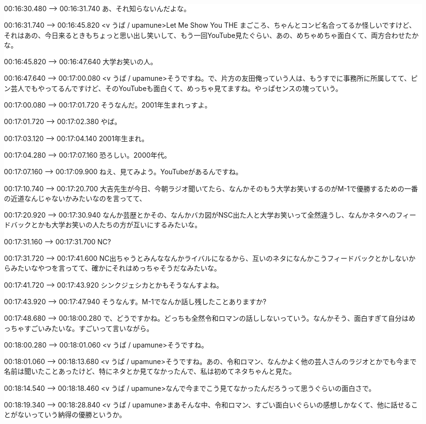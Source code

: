 00:16:30.480 --> 00:16:31.740
<v michiru_da>あ、それ知らないんだよな。

00:16:31.740 --> 00:16:45.820
<v うぱ / upamune>Let Me Show You THE まごころ、ちゃんとコンビ名合ってるか怪しいですけど、それはあの、今日来るときもちょっと思い出し笑いして、もう一回YouTube見たぐらい、あの、めちゃめちゃ面白くて、両方合わせたかな。

00:16:45.820 --> 00:16:47.640
<v michiru_da>大学お笑いの人。

00:16:47.640 --> 00:17:00.080
<v うぱ / upamune>そうですね。で、片方の友田俺っていう人は、もうすでに事務所に所属してて、ピン芸人でもやってるんですけど、そのYouTubeも面白くて、めっちゃ見てますね。やっぱセンスの塊っていう。

00:17:00.080 --> 00:17:01.720
<v michiru_da>そうなんだ。2001年生まれっすよ。

00:17:01.720 --> 00:17:02.380
<v michiru_da>やば。

00:17:03.120 --> 00:17:04.140
<v >2001年生まれ。

00:17:04.280 --> 00:17:07.160
<v michiru_da>恐ろしい。2000年代。

00:17:07.160 --> 00:17:09.900
<v >ねえ、見てみよう。YouTubeがあるんですね。

00:17:10.740 --> 00:17:20.700
<v michiru_da>大吉先生が今日、今朝ラジオ聞いてたら、なんかそのもう大学お笑いするのがM-1で優勝するための一番の近道なんじゃないかみたいなのを言ってて、

00:17:20.920 --> 00:17:30.940
<v michiru_da>なんか芸歴とかその、なんかバカ図がNSC出た人と大学お笑いって全然違うし、なんかネタへのフィードバックとかも大学お笑いの人たちの方が互いにするみたいな。

00:17:31.160 --> 00:17:31.700
<v michiru_da>NC?

00:17:31.720 --> 00:17:41.600
<v michiru_da>NC出ちゃうとみんななんかライバルになるから、互いのネタになんかこうフィードバックとかしないからみたいなやつを言ってて、確かにそれはめっちゃそうだなみたいな。

00:17:41.720 --> 00:17:43.920
<v michiru_da>シンクジェシカとかもそうなんすよね。

00:17:43.920 --> 00:17:47.940
<v >そうなんす。M-1でなんか話し残したことありますか?

00:17:48.680 --> 00:18:00.280
<v michiru_da>で、どうですかね。どっちも全然令和ロマンの話ししないっていう。なんかそう、面白すぎて自分はめっちゃすごいみたいな。すごいって言いながら。

00:18:00.280 --> 00:18:01.060
<v うぱ / upamune>そうですね。

00:18:01.060 --> 00:18:13.680
<v うぱ / upamune>そうですね。あの、令和ロマン、なんかよく他の芸人さんのラジオとかでも今まで名前は聞いたことあったけど、特にネタとか見てなかったんで、私は初めてネタちゃんと見た。

00:18:14.540 --> 00:18:18.460
<v うぱ / upamune>なんで今までこう見てなかったんだろうって思うぐらいの面白さで。

00:18:19.340 --> 00:18:28.840
<v うぱ / upamune>まあそんな中、令和ロマン、すごい面白いぐらいの感想しかなくて、他に話せることがないっていう納得の優勝というか。
